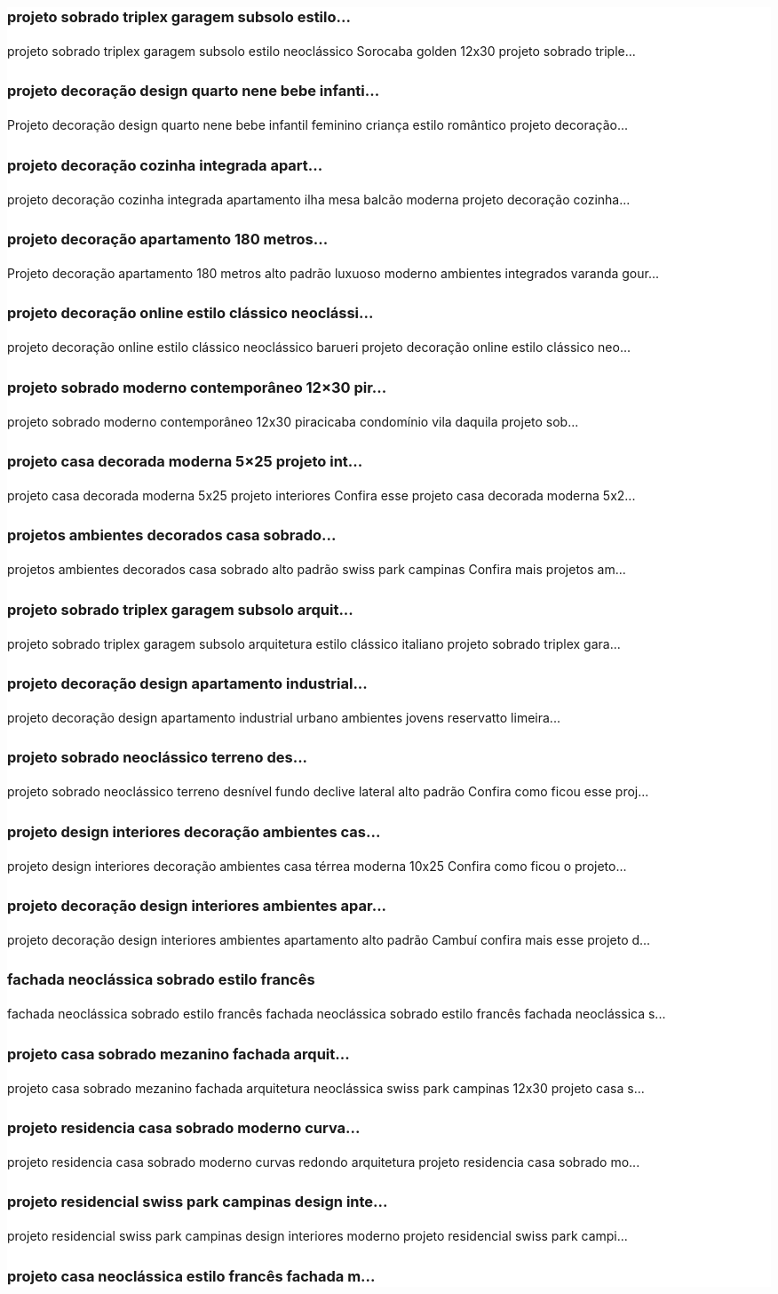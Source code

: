 ### projeto sobrado triplex garagem subsolo estilo... 
projeto sobrado triplex garagem subsolo estilo neoclássico Sorocaba golden 12x30 projeto sobrado triple... 
### projeto decoração design quarto nene bebe infanti... 
Projeto decoração design quarto nene bebe infantil feminino criança estilo romântico projeto decoração... 
### projeto decoração cozinha integrada apart... 
projeto decoração cozinha integrada apartamento ilha mesa balcão moderna projeto decoração cozinha... 
### projeto decoração apartamento 180 metros... 
Projeto decoração apartamento 180 metros alto padrão luxuoso moderno ambientes integrados varanda gour... 
### projeto decoração online estilo clássico neoclássi... 
projeto decoração online estilo clássico neoclássico barueri projeto decoração online estilo clássico neo... 
### projeto sobrado moderno contemporâneo 12×30 pir... 
projeto sobrado moderno contemporâneo 12x30 piracicaba condomínio vila daquila projeto sob... 
### projeto casa decorada moderna 5×25 projeto int... 
projeto casa decorada moderna 5x25 projeto interiores Confira esse projeto casa decorada moderna 5x2... 
### projetos ambientes decorados casa sobrado... 
projetos ambientes decorados casa sobrado alto padrão swiss park campinas Confira mais projetos am... 
### projeto sobrado triplex garagem subsolo arquit... 
projeto sobrado triplex garagem subsolo arquitetura estilo clássico italiano projeto sobrado triplex gara... 
### projeto decoração design apartamento industrial... 
projeto decoração design apartamento industrial urbano ambientes jovens reservatto limeira... 
### projeto sobrado neoclássico terreno des... 
projeto sobrado neoclássico terreno desnível fundo declive lateral alto padrão Confira como ficou esse proj... 
### projeto design interiores decoração ambientes cas... 
projeto design interiores decoração ambientes casa térrea moderna 10x25 Confira como ficou o projeto... 
### projeto decoração design interiores ambientes apar... 
projeto decoração design interiores ambientes apartamento alto padrão Cambuí confira mais esse projeto d... 
### fachada neoclássica sobrado estilo francês
fachada neoclássica sobrado estilo francês fachada neoclássica sobrado estilo francês fachada neoclássica s... 
### projeto casa sobrado mezanino fachada arquit... 
projeto casa sobrado mezanino fachada arquitetura neoclássica swiss park campinas 12x30 projeto casa s... 
### projeto residencia casa sobrado moderno curva... 
projeto residencia casa sobrado moderno curvas redondo arquitetura projeto residencia casa sobrado mo... 
### projeto residencial swiss park campinas design inte... 
projeto residencial swiss park campinas design interiores moderno projeto residencial swiss park campi... 
### projeto casa neoclássica estilo francês fachada m... 